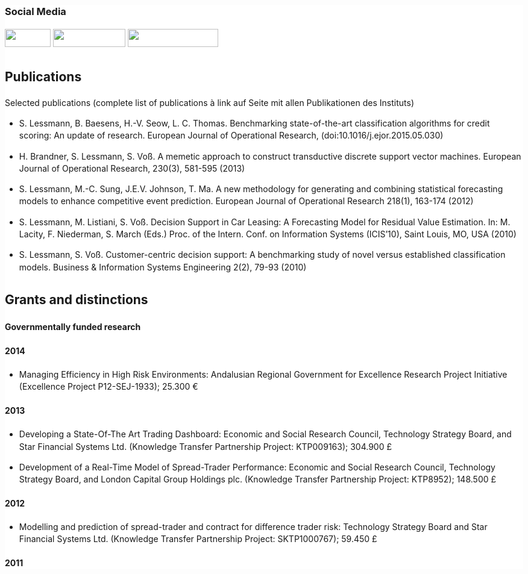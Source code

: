 ### Social Media
[<img width = "76" height = "30" src = /blog/img/sign/Google_Scholar_logo.png >](https://scholar.google.com/citations?user=k71Ji-YAAAAJ)  [<img width = "120" height = "30" src = /blog/img/sign/linkedin.png >](https://www.linkedin.com/in/stefanlessmann/) [<img width = "150" height = "30" src = /blog/img/sign/researchgate.png >](https://www.researchgate.net/profile/Stefan_Lessmann)

## Publications

Selected publications (complete list of publications à link auf Seite mit allen Publikationen des Instituts)

- S. Lessmann, B. Baesens, H.-V. Seow, L. C. Thomas. Benchmarking state-of-the-art classification algorithms for credit scoring: An update of research. European Journal of Operational Research, (doi:10.1016/j.ejor.2015.05.030)

- H. Brandner, S. Lessmann, S. Voß. A memetic approach to construct transductive discrete support vector machines. European Journal of Operational Research, 230(3), 581-595 (2013)

- S. Lessmann, M.-C. Sung, J.E.V. Johnson, T. Ma. A new methodology for generating and combining statistical forecasting models to enhance competitive event prediction. European Journal of Operational Research 218(1), 163-174 (2012)

- S. Lessmann, M. Listiani, S. Voß. Decision Support in Car Leasing: A Forecasting Model for Residual Value Estimation. In: M. Lacity, F. Niederman, S. March (Eds.) Proc. of the Intern. Conf. on Information Systems (ICIS’10), Saint Louis, MO, USA (2010)

- S. Lessmann, S. Voß. Customer-centric decision support: A bench­marking study of novel versus established classification models. Business & Information Systems Engineering 2(2), 79-93 (2010)


## Grants and distinctions

#### Governmentally funded research

####   2014

- Managing Efficiency in High Risk Environments: Andalusian Regional Government for Excellence Research Project Initiative  (Excellence Project P12-SEJ-1933); 25.300 €

####   2013

- Developing a State-Of-The Art Trading Dashboard: Economic and Social Research Council, Technology Strategy Board, and Star Financial Systems Ltd. (Knowledge Transfer Partnership Project: KTP009163); 304.900 £

- Development of a Real-Time Model of Spread-Trader Performance: Economic and Social Research Council, Technology Strategy Board, and London Capital Group Holdings plc.
(Knowledge Transfer Partnership Project: KTP8952); 148.500 £

#### 2012

- Modelling and prediction of spread-trader and contract for difference trader risk: Technology Strategy Board and Star Financial Systems Ltd. (Knowledge Transfer Partnership Project: SKTP1000767); 59.450 £

#### 2011
